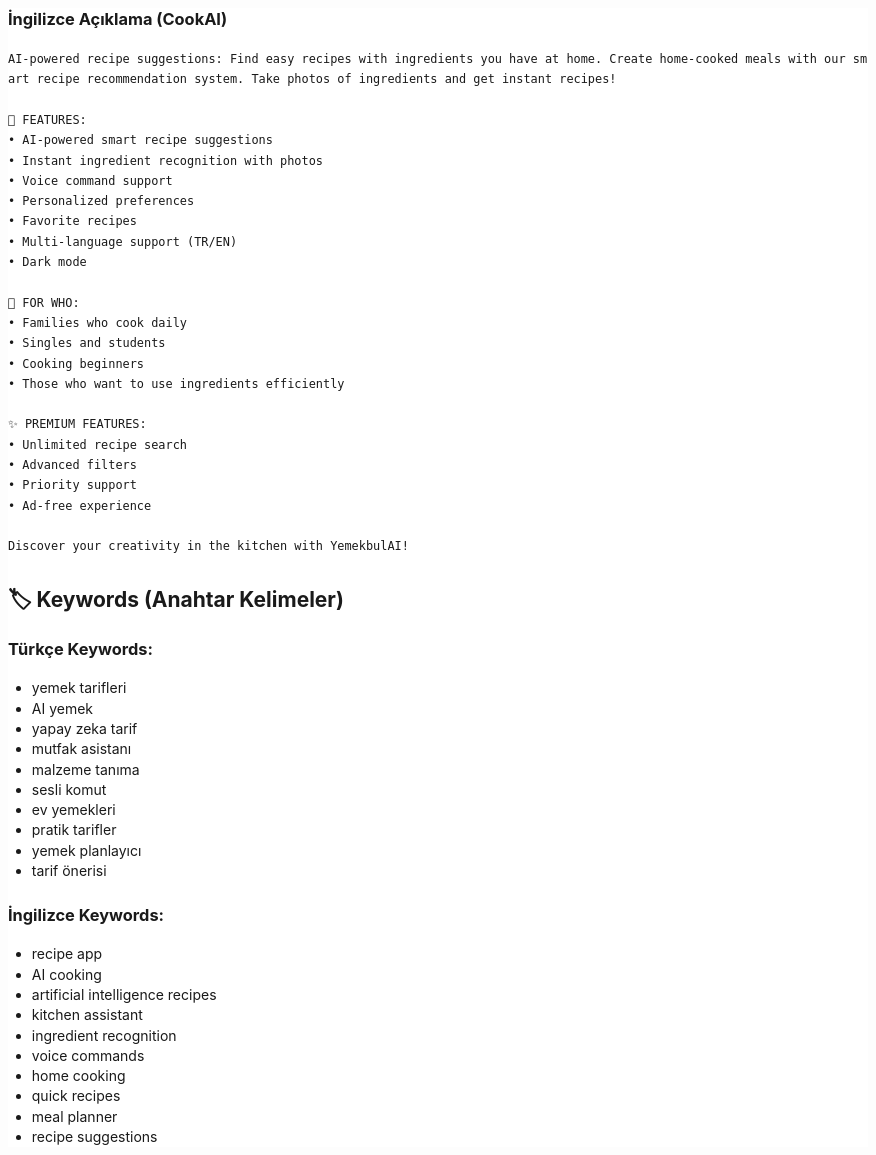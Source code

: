 ### **İngilizce Açıklama (CookAI)**

```
AI-powered recipe suggestions: Find easy recipes with ingredients you have at home. Create home-cooked meals with our smart recipe recommendation system. Take photos of ingredients and get instant recipes!

🍳 FEATURES:
• AI-powered smart recipe suggestions
• Instant ingredient recognition with photos
• Voice command support
• Personalized preferences
• Favorite recipes
• Multi-language support (TR/EN)
• Dark mode

🎯 FOR WHO:
• Families who cook daily
• Singles and students
• Cooking beginners
• Those who want to use ingredients efficiently

✨ PREMIUM FEATURES:
• Unlimited recipe search
• Advanced filters
• Priority support
• Ad-free experience

Discover your creativity in the kitchen with YemekbulAI!
```

## 🏷️ **Keywords (Anahtar Kelimeler)**

### **Türkçe Keywords:**

- yemek tarifleri
- AI yemek
- yapay zeka tarif
- mutfak asistanı
- malzeme tanıma
- sesli komut
- ev yemekleri
- pratik tarifler
- yemek planlayıcı
- tarif önerisi

### **İngilizce Keywords:**

- recipe app
- AI cooking
- artificial intelligence recipes
- kitchen assistant
- ingredient recognition
- voice commands
- home cooking
- quick recipes
- meal planner
- recipe suggestions
